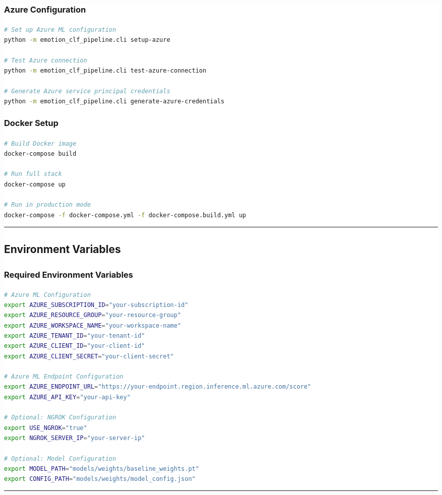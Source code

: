 ### Azure Configuration
```bash
# Set up Azure ML configuration
python -m emotion_clf_pipeline.cli setup-azure

# Test Azure connection
python -m emotion_clf_pipeline.cli test-azure-connection

# Generate Azure service principal credentials
python -m emotion_clf_pipeline.cli generate-azure-credentials
```

### Docker Setup
```bash
# Build Docker image
docker-compose build

# Run full stack
docker-compose up

# Run in production mode
docker-compose -f docker-compose.yml -f docker-compose.build.yml up
```

---

## Environment Variables

### Required Environment Variables
```bash
# Azure ML Configuration
export AZURE_SUBSCRIPTION_ID="your-subscription-id"
export AZURE_RESOURCE_GROUP="your-resource-group"
export AZURE_WORKSPACE_NAME="your-workspace-name"
export AZURE_TENANT_ID="your-tenant-id"
export AZURE_CLIENT_ID="your-client-id"
export AZURE_CLIENT_SECRET="your-client-secret"

# Azure ML Endpoint Configuration
export AZURE_ENDPOINT_URL="https://your-endpoint.region.inference.ml.azure.com/score"
export AZURE_API_KEY="your-api-key"

# Optional: NGROK Configuration
export USE_NGROK="true"
export NGROK_SERVER_IP="your-server-ip"

# Optional: Model Configuration
export MODEL_PATH="models/weights/baseline_weights.pt"
export CONFIG_PATH="models/weights/model_config.json"
```

---